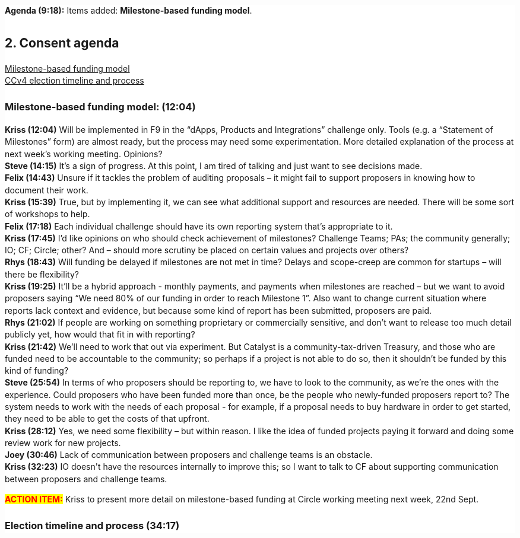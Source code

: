 **Agenda (9:18):** Items added:  **Milestone-based funding model**.

## 2. Consent agenda <a href="#3.-consent-agenda-1-07-01" id="3.-consent-agenda-1-07-01"></a>

[Milestone-based funding model](meeting-14-15th-sept-2022.md#milestone-based-funding-model-12-04) \
[CCv4 election timeline and process](meeting-14-15th-sept-2022.md#election-timeline-and-process-34-17)

### Milestone-based funding model: (12:04)

**Kriss (12:04)** Will be implemented in F9 in the “dApps, Products and Integrations” challenge only. Tools (e.g. a “Statement of Milestones” form) are almost ready, but the process may need some experimentation. More detailed explanation of the process at next week’s working meeting. Opinions?\
**Steve (14:15)** It’s a sign of progress. At this point, I am tired of talking and just want to see decisions made.\
**Felix (14:43)** Unsure if it tackles the problem of auditing proposals – it might fail to support proposers in knowing how to document their work.\
**Kriss (15:39)** True, but by implementing it, we can see what additional support and resources are needed. There will be some sort of workshops to help.\
**Felix (17:18)** Each individual challenge should have its own reporting system that’s appropriate to it.\
**Kriss (17:45)** I’d like opinions on who should check achievement of milestones? Challenge Teams; PAs; the community generally; IO; CF; Circle; other? And – should more scrutiny be placed on certain values and projects over others?\
**Rhys (18:43)** Will funding be delayed if milestones are not met in time? Delays and scope-creep are common for startups – will there be flexibility?\
**Kriss (19:25)** It’ll be a hybrid approach - monthly payments, and payments when milestones are reached – but we want to avoid proposers saying “We need 80% of our funding in order to reach Milestone 1”. Also want to change current situation where reports lack context and evidence, but because some kind of report has been submitted, proposers are paid.\
**Rhys (21:02)** If people are working on something proprietary or commercially sensitive, and don’t want to release too much detail publicly yet, how would that fit in with reporting?\
**Kriss (21:42)** We’ll need to work that out via experiment. But Catalyst is a community-tax-driven Treasury, and those who are funded need to be accountable to the community; so perhaps if a project is not able to do so, then it shouldn’t be funded by this kind of funding?\
**Steve (25:54)** In terms of who proposers should be reporting to, we have to look to the community, as we’re the ones with the experience. Could proposers who have been funded more than once, be the people who newly-funded proposers report to? The system needs to work with the needs of each proposal - for example, if a proposal needs to buy hardware in order to get started, they need to be able to get the costs of that upfront.\
**Kriss (28:12)** Yes, we need some flexibility – but within reason. I like the idea of funded projects paying it forward and doing some review work for new projects.\
**Joey (30:46)**  Lack of communication between proposers and challenge teams is an obstacle.\
**Kriss (32:23)** IO doesn't have the resources internally to improve this; so I want to talk to CF about supporting communication between proposers and challenge teams.

<mark style="color:red;">**ACTION ITEM:**</mark> Kriss to present more detail on milestone-based funding at Circle working meeting next week, 22nd Sept.

### Election timeline and process (34:17)
